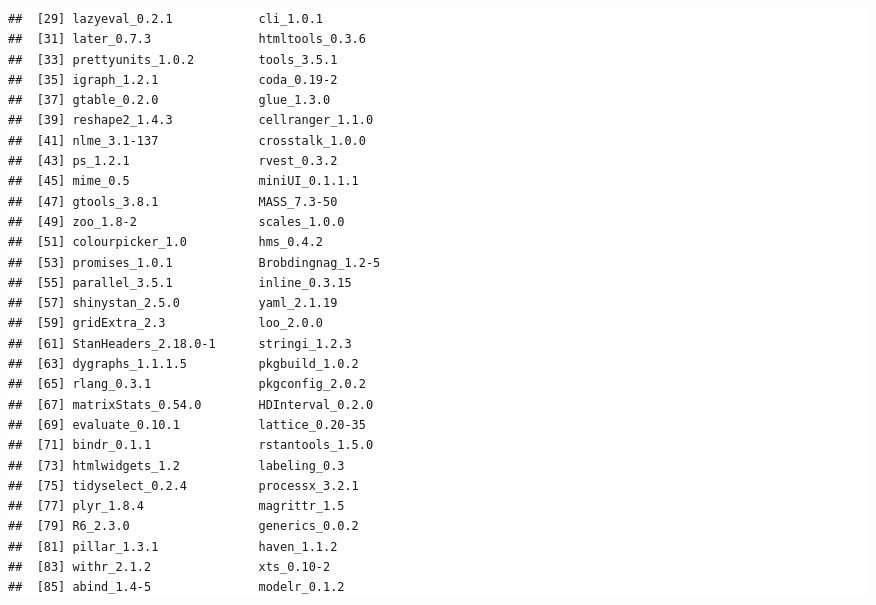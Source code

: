     ##  [29] lazyeval_0.2.1            cli_1.0.1                
    ##  [31] later_0.7.3               htmltools_0.3.6          
    ##  [33] prettyunits_1.0.2         tools_3.5.1              
    ##  [35] igraph_1.2.1              coda_0.19-2              
    ##  [37] gtable_0.2.0              glue_1.3.0               
    ##  [39] reshape2_1.4.3            cellranger_1.1.0         
    ##  [41] nlme_3.1-137              crosstalk_1.0.0          
    ##  [43] ps_1.2.1                  rvest_0.3.2              
    ##  [45] mime_0.5                  miniUI_0.1.1.1           
    ##  [47] gtools_3.8.1              MASS_7.3-50              
    ##  [49] zoo_1.8-2                 scales_1.0.0             
    ##  [51] colourpicker_1.0          hms_0.4.2                
    ##  [53] promises_1.0.1            Brobdingnag_1.2-5        
    ##  [55] parallel_3.5.1            inline_0.3.15            
    ##  [57] shinystan_2.5.0           yaml_2.1.19              
    ##  [59] gridExtra_2.3             loo_2.0.0                
    ##  [61] StanHeaders_2.18.0-1      stringi_1.2.3            
    ##  [63] dygraphs_1.1.1.5          pkgbuild_1.0.2           
    ##  [65] rlang_0.3.1               pkgconfig_2.0.2          
    ##  [67] matrixStats_0.54.0        HDInterval_0.2.0         
    ##  [69] evaluate_0.10.1           lattice_0.20-35          
    ##  [71] bindr_0.1.1               rstantools_1.5.0         
    ##  [73] htmlwidgets_1.2           labeling_0.3             
    ##  [75] tidyselect_0.2.4          processx_3.2.1           
    ##  [77] plyr_1.8.4                magrittr_1.5             
    ##  [79] R6_2.3.0                  generics_0.0.2           
    ##  [81] pillar_1.3.1              haven_1.1.2              
    ##  [83] withr_2.1.2               xts_0.10-2               
    ##  [85] abind_1.4-5               modelr_0.1.2             